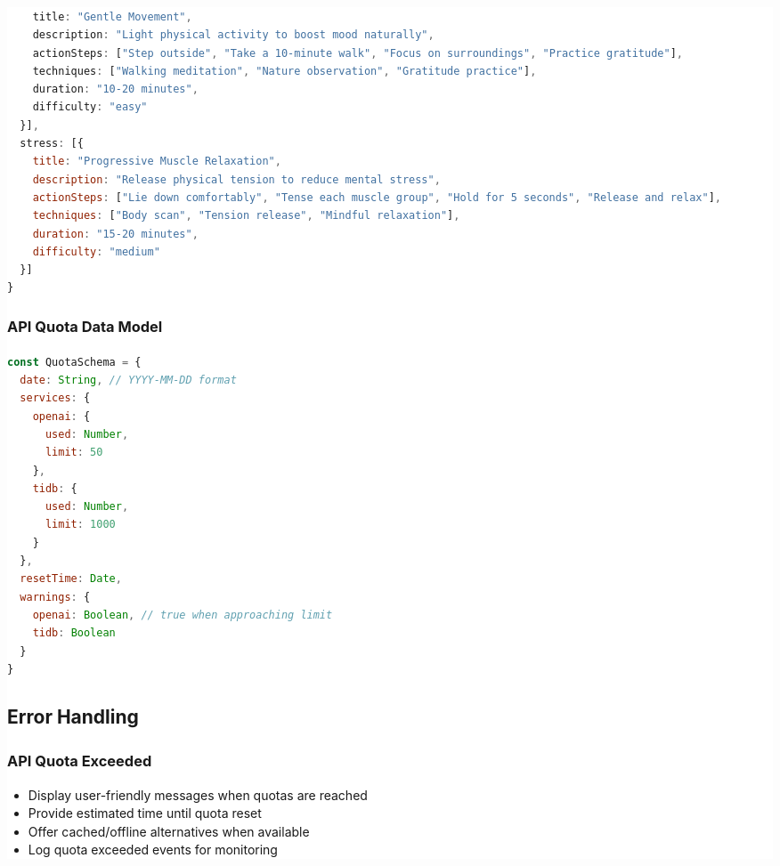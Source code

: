 ```javascript
    title: "Gentle Movement",
    description: "Light physical activity to boost mood naturally",
    actionSteps: ["Step outside", "Take a 10-minute walk", "Focus on surroundings", "Practice gratitude"],
    techniques: ["Walking meditation", "Nature observation", "Gratitude practice"],
    duration: "10-20 minutes", 
    difficulty: "easy"
  }],
  stress: [{
    title: "Progressive Muscle Relaxation",
    description: "Release physical tension to reduce mental stress",
    actionSteps: ["Lie down comfortably", "Tense each muscle group", "Hold for 5 seconds", "Release and relax"],
    techniques: ["Body scan", "Tension release", "Mindful relaxation"],
    duration: "15-20 minutes",
    difficulty: "medium"
  }]
}
```

### API Quota Data Model
```javascript
const QuotaSchema = {
  date: String, // YYYY-MM-DD format
  services: {
    openai: {
      used: Number,
      limit: 50
    },
    tidb: {
      used: Number,
      limit: 1000
    }
  },
  resetTime: Date,
  warnings: {
    openai: Boolean, // true when approaching limit
    tidb: Boolean
  }
}
```

## Error Handling

### API Quota Exceeded
- Display user-friendly messages when quotas are reached
- Provide estimated time until quota reset
- Offer cached/offline alternatives when available
- Log quota exceeded events for monitoring
